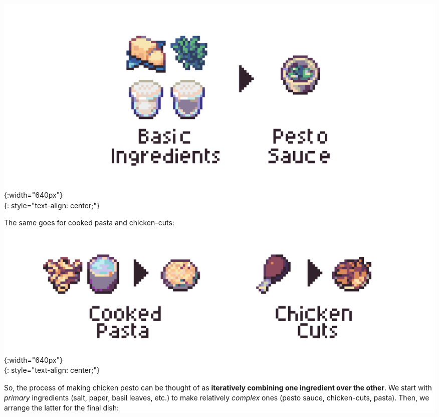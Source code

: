 ![](/assets/png/godot-cooking/Blog_PestoSauc.png){:width="640px"}  
{: style="text-align: center;"}

The same goes for cooked pasta and chicken-cuts:

![](/assets/png/godot-cooking/Blog_ChxPasta.png){:width="640px"}  
{: style="text-align: center;"}

So, the process of making chicken pesto can be thought of as **iteratively
combining one ingredient over the other**. We start with *primary* ingredients
(salt, paper, basil leaves, etc.) to make relatively *complex* ones (pesto sauce,
chicken-cuts, pasta). Then, we arrange the latter for the final dish:

